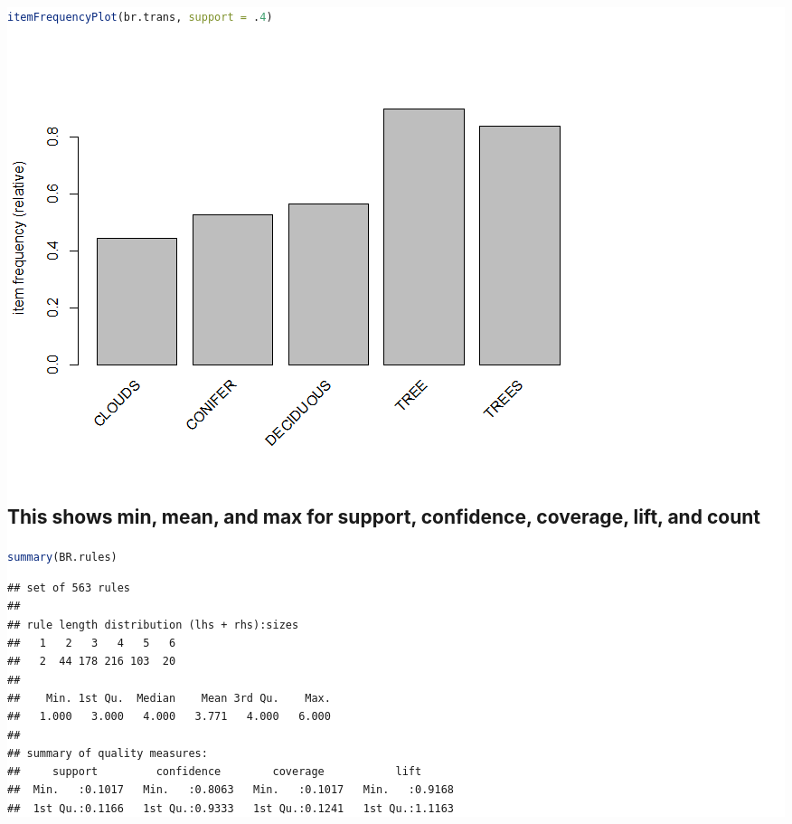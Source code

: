``` r
itemFrequencyPlot(br.trans, support = .4)
```

![](Association_Rules_files/figure-gfm/interative%20plot%20and%20item%20frequency%20plots-3.png)

## This shows min, mean, and max for support, confidence, coverage, lift, and count

``` r
summary(BR.rules)
```

    ## set of 563 rules
    ## 
    ## rule length distribution (lhs + rhs):sizes
    ##   1   2   3   4   5   6 
    ##   2  44 178 216 103  20 
    ## 
    ##    Min. 1st Qu.  Median    Mean 3rd Qu.    Max. 
    ##   1.000   3.000   4.000   3.771   4.000   6.000 
    ## 
    ## summary of quality measures:
    ##     support         confidence        coverage           lift       
    ##  Min.   :0.1017   Min.   :0.8063   Min.   :0.1017   Min.   :0.9168  
    ##  1st Qu.:0.1166   1st Qu.:0.9333   1st Qu.:0.1241   1st Qu.:1.1163  